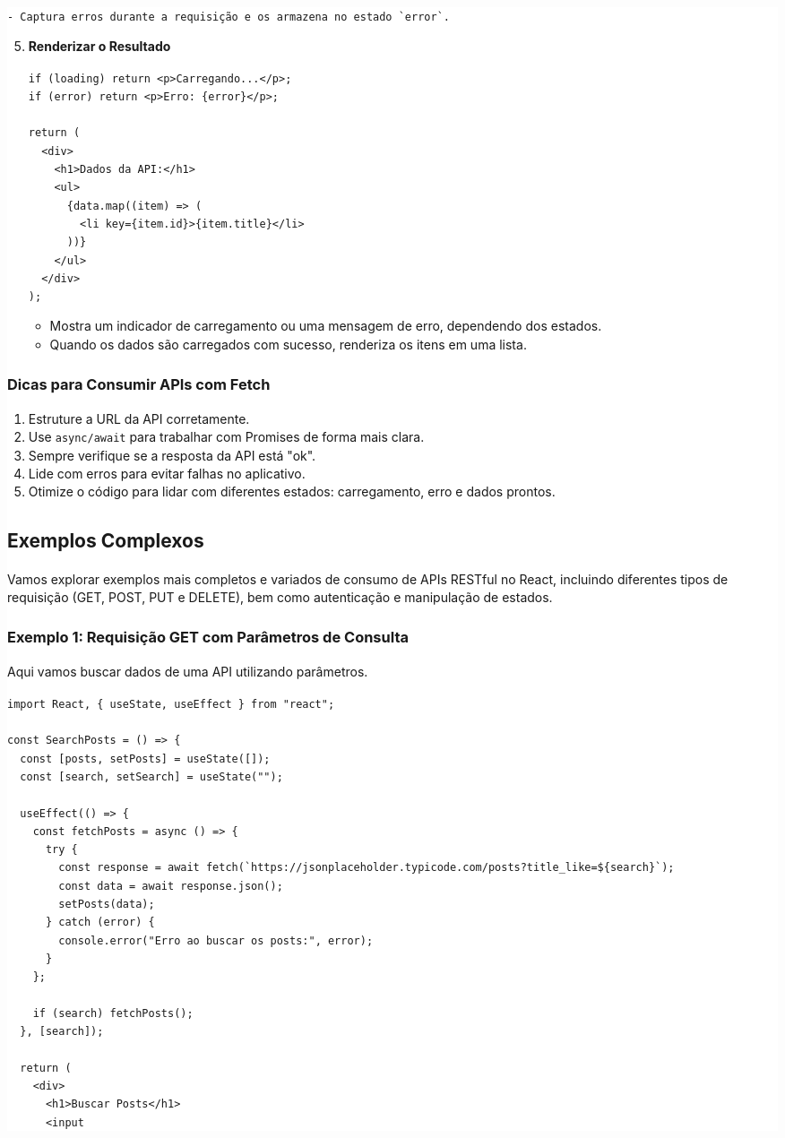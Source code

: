     - Captura erros durante a requisição e os armazena no estado `error`.

5. **Renderizar o Resultado**

    ```
    if (loading) return <p>Carregando...</p>;
    if (error) return <p>Erro: {error}</p>;
    
    return (
      <div>
        <h1>Dados da API:</h1>
        <ul>
          {data.map((item) => (
            <li key={item.id}>{item.title}</li>
          ))}
        </ul>
      </div>
    );
    ```

    - Mostra um indicador de carregamento ou uma mensagem de erro, dependendo dos estados.
    - Quando os dados são carregados com sucesso, renderiza os itens em uma lista.
### **Dicas para Consumir APIs com Fetch**

1. Estruture a URL da API corretamente.
2. Use `async/await` para trabalhar com Promises de forma mais clara.
3. Sempre verifique se a resposta da API está "ok".
4. Lide com erros para evitar falhas no aplicativo.
5. Otimize o código para lidar com diferentes estados: carregamento, erro e dados prontos.

## **Exemplos Complexos**
Vamos explorar exemplos mais completos e variados de consumo de APIs RESTful no React, incluindo diferentes tipos de requisição (GET, POST, PUT e DELETE), bem como autenticação e manipulação de estados.
### **Exemplo 1: Requisição GET com Parâmetros de Consulta**
Aqui vamos buscar dados de uma API utilizando parâmetros.

```
import React, { useState, useEffect } from "react";

const SearchPosts = () => {
  const [posts, setPosts] = useState([]);
  const [search, setSearch] = useState("");

  useEffect(() => {
    const fetchPosts = async () => {
      try {
        const response = await fetch(`https://jsonplaceholder.typicode.com/posts?title_like=${search}`);
        const data = await response.json();
        setPosts(data);
      } catch (error) {
        console.error("Erro ao buscar os posts:", error);
      }
    };

    if (search) fetchPosts();
  }, [search]);

  return (
    <div>
      <h1>Buscar Posts</h1>
      <input
```